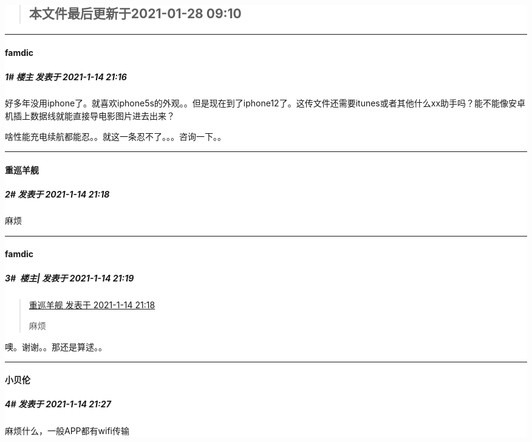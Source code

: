 > ## **本文件最后更新于2021-01-28 09:10** 



*****

####  famdic  
##### 1#       楼主       发表于 2021-1-14 21:16




好多年没用iphone了。就喜欢iphone5s的外观。。但是现在到了iphone12了。这传文件还需要itunes或者其他什么xx助手吗？能不能像安卓机插上数据线就能直接导电影图片进去出来？

啥性能充电续航都能忍。。就这一条忍不了。。。咨询一下。。







*****

####  重巡羊舰  
##### 2#       发表于 2021-1-14 21:18




麻烦







*****

####  famdic  
##### 3#         楼主| 发表于 2021-1-14 21:19



<blockquote><a href="httphttps://bbs.saraba1st.com/2b/forum.php?mod=redirect&amp;goto=findpost&amp;pid=50036440&amp;ptid=1982851" target="_blank">重巡羊舰 发表于 2021-1-14 21:18</a>

麻烦</blockquote>
噢。谢谢。。那还是算逑。。







*****

####  小贝伦  
##### 4#       发表于 2021-1-14 21:27




麻烦什么，一般APP都有wifi传输


